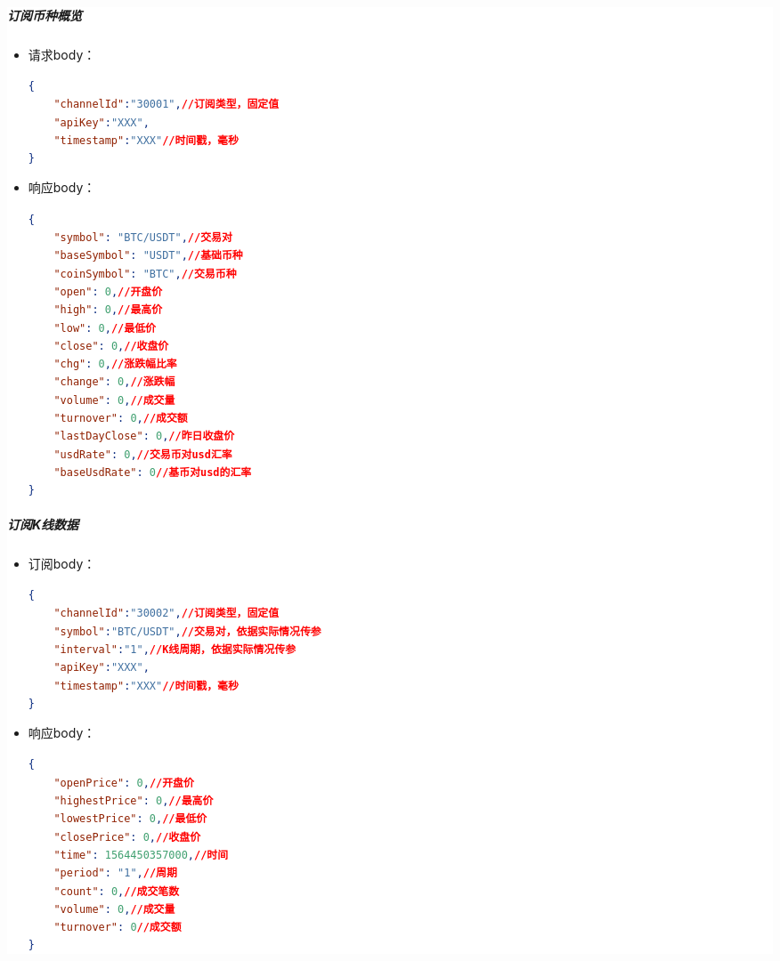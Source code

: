 ##### 订阅币种概览

  * 请求body：

    ```json
    {
        "channelId":"30001",//订阅类型，固定值
        "apiKey":"XXX",
        "timestamp":"XXX"//时间戳，毫秒
    }
    ```

  * 响应body：

    ```json
    {
        "symbol": "BTC/USDT",//交易对
        "baseSymbol": "USDT",//基础币种
        "coinSymbol": "BTC",//交易币种
        "open": 0,//开盘价
        "high": 0,//最高价
        "low": 0,//最低价
        "close": 0,//收盘价
        "chg": 0,//涨跌幅比率
        "change": 0,//涨跌幅
        "volume": 0,//成交量
        "turnover": 0,//成交额
        "lastDayClose": 0,//昨日收盘价
        "usdRate": 0,//交易币对usd汇率
        "baseUsdRate": 0//基币对usd的汇率
    }
    ```

##### 订阅K线数据

  * 订阅body：

    ```json
    {
        "channelId":"30002",//订阅类型，固定值
        "symbol":"BTC/USDT",//交易对，依据实际情况传参
        "interval":"1",//K线周期，依据实际情况传参
        "apiKey":"XXX",
        "timestamp":"XXX"//时间戳，毫秒
    }
    ```

  * 响应body：

    ```json
    {
        "openPrice": 0,//开盘价
        "highestPrice": 0,//最高价
        "lowestPrice": 0,//最低价
        "closePrice": 0,//收盘价
        "time": 1564450357000,//时间
        "period": "1",//周期
        "count": 0,//成交笔数
        "volume": 0,//成交量
        "turnover": 0//成交额
    }
    ```
